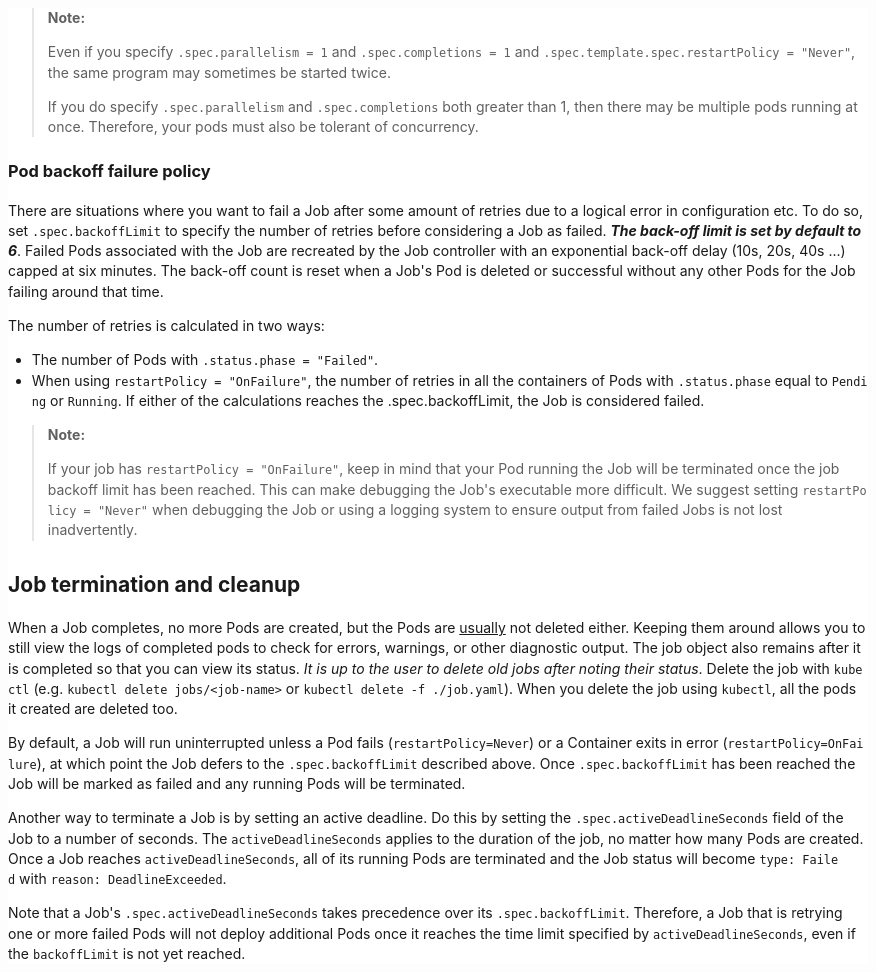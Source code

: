> **Note:** 
> 
> Even if you specify `.spec.parallelism = 1` and `.spec.completions = 1` and `.spec.template.spec.restartPolicy = "Never"`, the same program may sometimes be started twice.
>
> If you do specify `.spec.parallelism` and `.spec.completions` both greater than 1, then there may be multiple pods running at once. Therefore, your pods must also be tolerant of concurrency.


### **Pod backoff failure policy**

There are situations where you want to fail a Job after some amount of retries due to a logical error in configuration etc. To do so, set `.spec.backoffLimit` to specify the number of retries before considering a Job as failed. **_The back-off limit is set by default to 6_**. Failed Pods associated with the Job are recreated by the Job controller with an exponential back-off delay (10s, 20s, 40s ...) capped at six minutes. The back-off count is reset when a Job's Pod is deleted or successful without any other Pods for the Job failing around that time.

The number of retries is calculated in two ways:

- The number of Pods with `.status.phase = "Failed"`.
- When using `restartPolicy = "OnFailure"`, the number of retries in all the containers of Pods with `.status.phase` equal to `Pending` or `Running`.
If either of the calculations reaches the .spec.backoffLimit, the Job is considered failed.


> **Note:** 
> 
> If your job has `restartPolicy = "OnFailure"`, keep in mind that your Pod running the Job will be terminated once the job backoff limit has been reached. This can make debugging the Job's executable more difficult. We suggest setting `restartPolicy = "Never"` when debugging the Job or using a logging system to ensure output from failed Jobs is not lost inadvertently.

## **Job termination and cleanup**

When a Job completes, no more Pods are created, but the Pods are [usually](#pod-backoff-failure-policy) not deleted either. Keeping them around allows you to still view the logs of completed pods to check for errors, warnings, or other diagnostic output. The job object also remains after it is completed so that you can view its status. _It is up to the user to delete old jobs after noting their status_. Delete the job with `kubectl` (e.g. `kubectl delete jobs/<job-name>` or `kubectl delete -f ./job.yaml`). When you delete the job using `kubectl`, all the pods it created are deleted too.

By default, a Job will run uninterrupted unless a Pod fails (`restartPolicy=Never`) or a Container exits in error (`restartPolicy=OnFailure`), at which point the Job defers to the `.spec.backoffLimit` described above. Once `.spec.backoffLimit` has been reached the Job will be marked as failed and any running Pods will be terminated.

Another way to terminate a Job is by setting an active deadline. Do this by setting the `.spec.activeDeadlineSeconds` field of the Job to a number of seconds. The `activeDeadlineSeconds` applies to the duration of the job, no matter how many Pods are created. Once a Job reaches `activeDeadlineSeconds`, all of its running Pods are terminated and the Job status will become `type: Failed` with `reason: DeadlineExceeded`.

Note that a Job's `.spec.activeDeadlineSeconds` takes precedence over its `.spec.backoffLimit`. Therefore, a Job that is retrying one or more failed Pods will not deploy additional Pods once it reaches the time limit specified by `activeDeadlineSeconds`, even if the `backoffLimit` is not yet reached.
